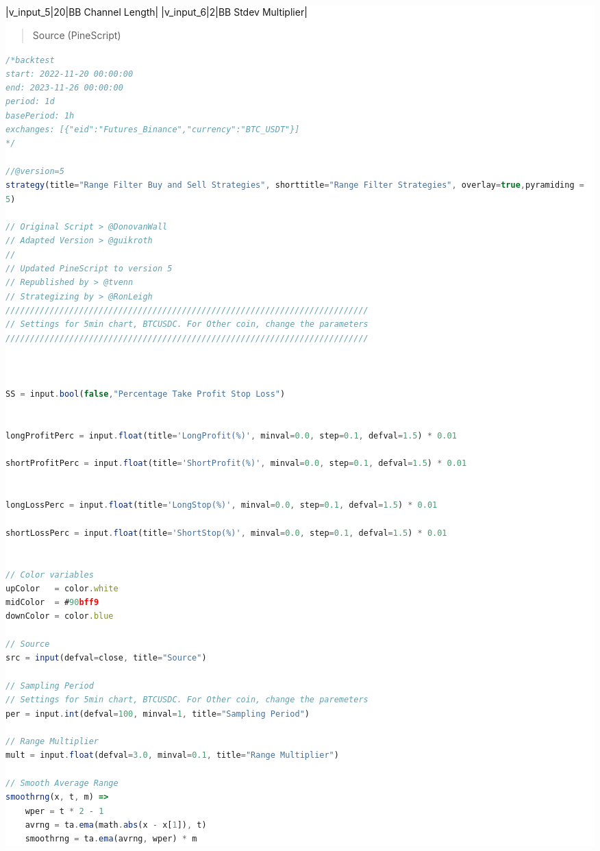 |v_input_5|20|BB Channel Length|
|v_input_6|2|BB Stdev Multiplier|


> Source (PineScript)

``` javascript
/*backtest
start: 2022-11-20 00:00:00
end: 2023-11-26 00:00:00
period: 1d
basePeriod: 1h
exchanges: [{"eid":"Futures_Binance","currency":"BTC_USDT"}]
*/

//@version=5
strategy(title="Range Filter Buy and Sell Strategies", shorttitle="Range Filter Strategies", overlay=true,pyramiding = 5)

// Original Script > @DonovanWall
// Adapted Version > @guikroth
// 
// Updated PineScript to version 5
// Republished by > @tvenn
// Strategizing by > @RonLeigh
//////////////////////////////////////////////////////////////////////////
// Settings for 5min chart, BTCUSDC. For Other coin, change the parameters
//////////////////////////////////////////////////////////////////////////



SS = input.bool(false,"Percentage Take Profit Stop Loss")


longProfitPerc = input.float(title='LongProfit(%)', minval=0.0, step=0.1, defval=1.5) * 0.01

shortProfitPerc = input.float(title='ShortProfit(%)', minval=0.0, step=0.1, defval=1.5) * 0.01


longLossPerc = input.float(title='LongStop(%)', minval=0.0, step=0.1, defval=1.5) * 0.01

shortLossPerc = input.float(title='ShortStop(%)', minval=0.0, step=0.1, defval=1.5) * 0.01


// Color variables
upColor   = color.white
midColor  = #90bff9
downColor = color.blue

// Source
src = input(defval=close, title="Source")

// Sampling Period
// Settings for 5min chart, BTCUSDC. For Other coin, change the paremeters
per = input.int(defval=100, minval=1, title="Sampling Period")

// Range Multiplier
mult = input.float(defval=3.0, minval=0.1, title="Range Multiplier")

// Smooth Average Range
smoothrng(x, t, m) =>
    wper = t * 2 - 1
    avrng = ta.ema(math.abs(x - x[1]), t)
    smoothrng = ta.ema(avrng, wper) * m
```